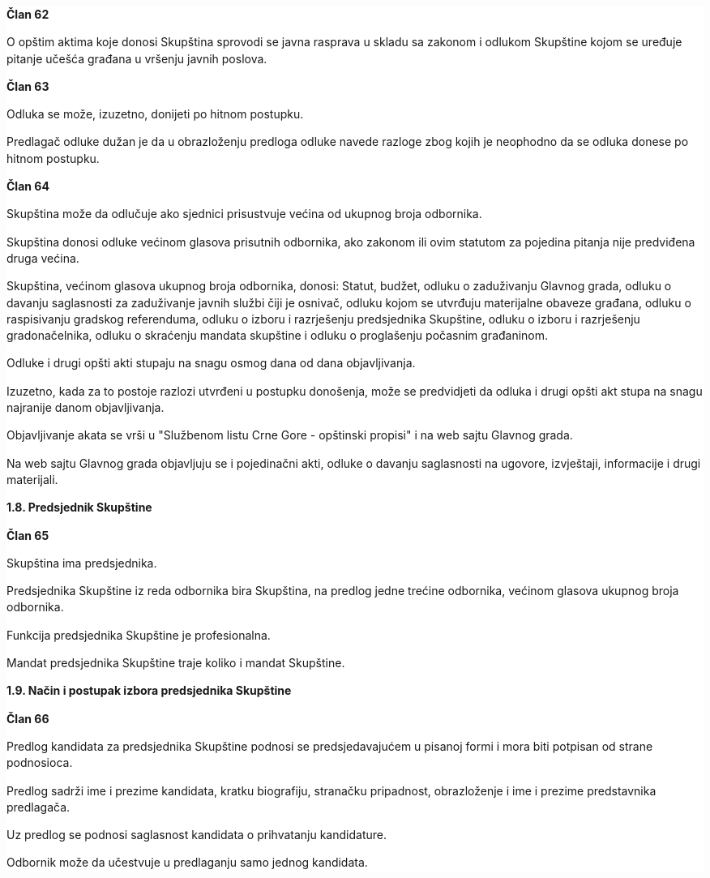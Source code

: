 **Član 62**

O opštim aktima koje donosi Skupština sprovodi se javna rasprava u skladu sa zakonom i odlukom Skupštine kojom se uređuje pitanje učešća građana u vršenju javnih poslova.

**Član 63**

Odluka se može, izuzetno, donijeti po hitnom postupku.

Predlagač odluke dužan je da u obrazloženju predloga odluke navede razloge zbog kojih je neophodno da se odluka donese po hitnom postupku.

**Član 64**

Skupština može da odlučuje ako sjednici prisustvuje većina od ukupnog broja odbornika.

Skupština donosi odluke većinom glasova prisutnih odbornika, ako zakonom ili ovim statutom za pojedina pitanja nije predviđena druga većina.

Skupština, većinom glasova ukupnog broja odbornika, donosi: Statut, budžet, odluku o zaduživanju Glavnog grada, odluku o davanju saglasnosti za zaduživanje javnih službi čiji je osnivač, odluku kojom se utvrđuju materijalne obaveze građana, odluku o raspisivanju gradskog referenduma, odluku o izboru i razrješenju predsjednika Skupštine, odluku o izboru i razrješenju gradonačelnika, odluku o skraćenju mandata skupštine i odluku o proglašenju počasnim građaninom.

Odluke i drugi opšti akti stupaju na snagu osmog dana od dana objavljivanja.

Izuzetno, kada za to postoje razlozi utvrđeni u postupku donošenja, može se predvidjeti da odluka i drugi opšti akt stupa na snagu najranije danom objavljivanja.

Objavljivanje akata se vrši u "Službenom listu Crne Gore - opštinski propisi" i na web sajtu Glavnog grada.

Na web sajtu Glavnog grada objavljuju se i pojedinačni akti, odluke o davanju saglasnosti na ugovore, izvještaji, informacije i drugi materijali.

**1.8. Predsjednik Skupštine**

**Član 65**

Skupština ima predsjednika.

Predsjednika Skupštine iz reda odbornika bira Skupština, na predlog jedne trećine odbornika, većinom glasova ukupnog broja odbornika.

Funkcija predsjednika Skupštine je profesionalna.

Mandat predsjednika Skupštine traje koliko i mandat Skupštine.

**1.9. Način i postupak izbora predsjednika Skupštine**

**Član 66**

Predlog kandidata za predsjednika Skupštine podnosi se predsjedavajućem u pisanoj formi i mora biti potpisan od strane podnosioca.

Predlog sadrži ime i prezime kandidata, kratku biografiju, stranačku pripadnost, obrazloženje i ime i prezime predstavnika predlagača.

Uz predlog se podnosi saglasnost kandidata o prihvatanju kandidature.

Odbornik može da učestvuje u predlaganju samo jednog kandidata.
